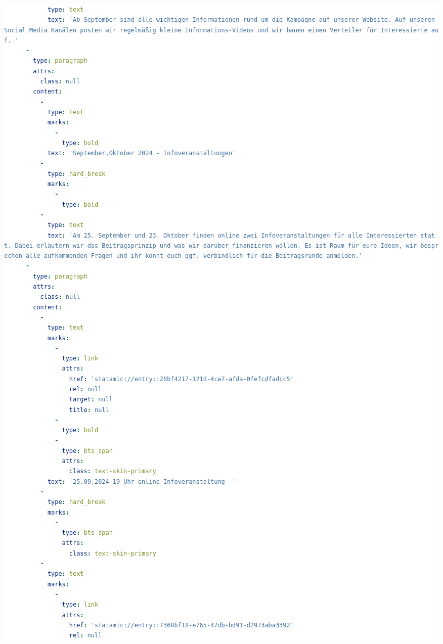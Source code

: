 ```yaml
            type: text
            text: 'Ab September sind alle wichtigen Informationen rund um die Kampagne auf unserer Website. Auf unseren Social Media Kanälen posten wir regelmäßig kleine Informations-Videos und wir bauen einen Verteiler für Interessierte auf. '
      -
        type: paragraph
        attrs:
          class: null
        content:
          -
            type: text
            marks:
              -
                type: bold
            text: 'September,Oktober 2024 - Infoveranstaltungen'
          -
            type: hard_break
            marks:
              -
                type: bold
          -
            type: text
            text: 'Am 25. September und 23. Oktober finden online zwei Infoveranstaltungen für alle Interessierten statt. Dabei erläutern wir das Beitragsprinzip und was wir darüber finanzieren wollen. Es ist Raum für eure Ideen, wir besprechen alle aufkommenden Fragen und ihr könnt euch ggf. verbindlich für die Beitragsrunde anmelden.'
      -
        type: paragraph
        attrs:
          class: null
        content:
          -
            type: text
            marks:
              -
                type: link
                attrs:
                  href: 'statamic://entry::28bf4217-121d-4ce7-afda-0fefcdfadcc5'
                  rel: null
                  target: null
                  title: null
              -
                type: bold
              -
                type: bts_span
                attrs:
                  class: text-skin-primary
            text: '25.09.2024 19 Uhr online Infoveranstaltung  '
          -
            type: hard_break
            marks:
              -
                type: bts_span
                attrs:
                  class: text-skin-primary
          -
            type: text
            marks:
              -
                type: link
                attrs:
                  href: 'statamic://entry::7368bf18-e765-47db-bd91-d2973aba3392'
                  rel: null
```